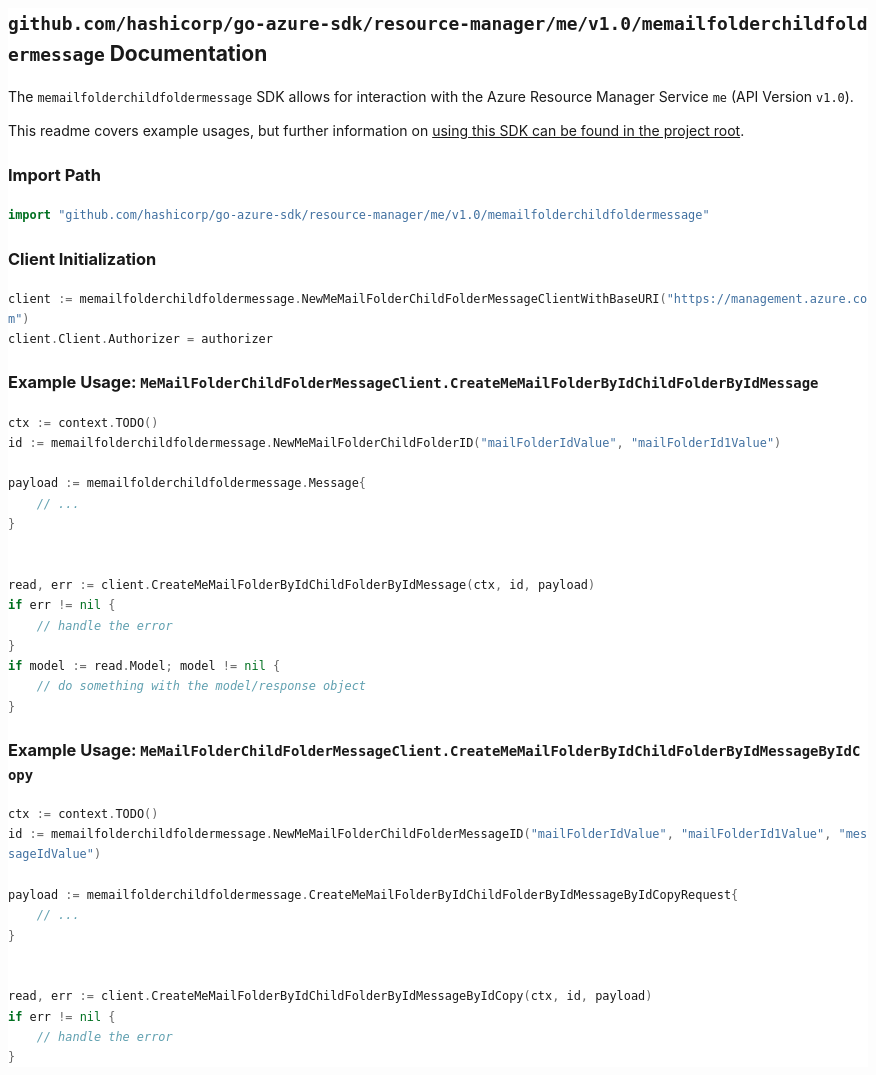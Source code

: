 
## `github.com/hashicorp/go-azure-sdk/resource-manager/me/v1.0/memailfolderchildfoldermessage` Documentation

The `memailfolderchildfoldermessage` SDK allows for interaction with the Azure Resource Manager Service `me` (API Version `v1.0`).

This readme covers example usages, but further information on [using this SDK can be found in the project root](https://github.com/hashicorp/go-azure-sdk/tree/main/docs).

### Import Path

```go
import "github.com/hashicorp/go-azure-sdk/resource-manager/me/v1.0/memailfolderchildfoldermessage"
```


### Client Initialization

```go
client := memailfolderchildfoldermessage.NewMeMailFolderChildFolderMessageClientWithBaseURI("https://management.azure.com")
client.Client.Authorizer = authorizer
```


### Example Usage: `MeMailFolderChildFolderMessageClient.CreateMeMailFolderByIdChildFolderByIdMessage`

```go
ctx := context.TODO()
id := memailfolderchildfoldermessage.NewMeMailFolderChildFolderID("mailFolderIdValue", "mailFolderId1Value")

payload := memailfolderchildfoldermessage.Message{
	// ...
}


read, err := client.CreateMeMailFolderByIdChildFolderByIdMessage(ctx, id, payload)
if err != nil {
	// handle the error
}
if model := read.Model; model != nil {
	// do something with the model/response object
}
```


### Example Usage: `MeMailFolderChildFolderMessageClient.CreateMeMailFolderByIdChildFolderByIdMessageByIdCopy`

```go
ctx := context.TODO()
id := memailfolderchildfoldermessage.NewMeMailFolderChildFolderMessageID("mailFolderIdValue", "mailFolderId1Value", "messageIdValue")

payload := memailfolderchildfoldermessage.CreateMeMailFolderByIdChildFolderByIdMessageByIdCopyRequest{
	// ...
}


read, err := client.CreateMeMailFolderByIdChildFolderByIdMessageByIdCopy(ctx, id, payload)
if err != nil {
	// handle the error
}
```